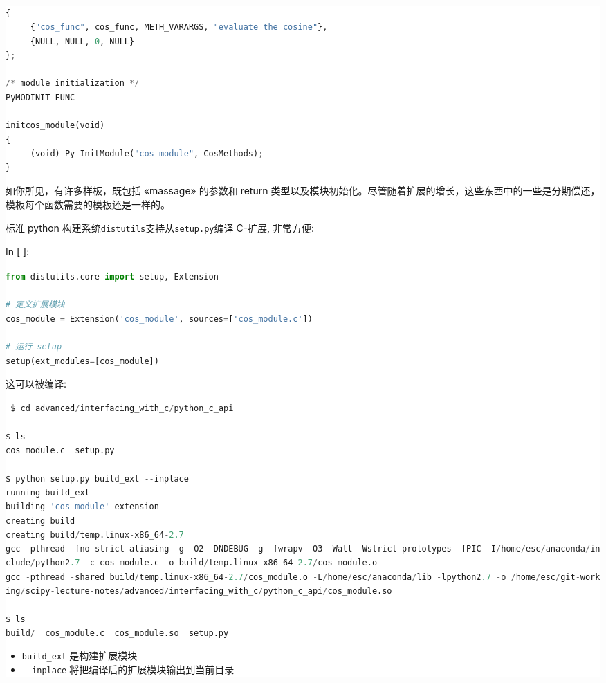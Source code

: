 ```py
{
     {"cos_func", cos_func, METH_VARARGS, "evaluate the cosine"},
     {NULL, NULL, 0, NULL}
};

/* module initialization */
PyMODINIT_FUNC

initcos_module(void)
{
     (void) Py_InitModule("cos_module", CosMethods);
} 
```

如你所见，有许多样板，既包括 «massage» 的参数和 return 类型以及模块初始化。尽管随着扩展的增长，这些东西中的一些是分期偿还，模板每个函数需要的模板还是一样的。

标准 python 构建系统`distutils`支持从`setup.py`编译 C-扩展, 非常方便:

In [ ]:

```py
from distutils.core import setup, Extension

# 定义扩展模块
cos_module = Extension('cos_module', sources=['cos_module.c'])

# 运行 setup
setup(ext_modules=[cos_module]) 
```

这可以被编译:

```py
 $ cd advanced/interfacing_with_c/python_c_api

$ ls
cos_module.c  setup.py

$ python setup.py build_ext --inplace
running build_ext
building 'cos_module' extension
creating build
creating build/temp.linux-x86_64-2.7
gcc -pthread -fno-strict-aliasing -g -O2 -DNDEBUG -g -fwrapv -O3 -Wall -Wstrict-prototypes -fPIC -I/home/esc/anaconda/include/python2.7 -c cos_module.c -o build/temp.linux-x86_64-2.7/cos_module.o
gcc -pthread -shared build/temp.linux-x86_64-2.7/cos_module.o -L/home/esc/anaconda/lib -lpython2.7 -o /home/esc/git-working/scipy-lecture-notes/advanced/interfacing_with_c/python_c_api/cos_module.so

$ ls
build/  cos_module.c  cos_module.so  setup.py 
```

*   `build_ext` 是构建扩展模块
*   `--inplace` 将把编译后的扩展模块输出到当前目录
